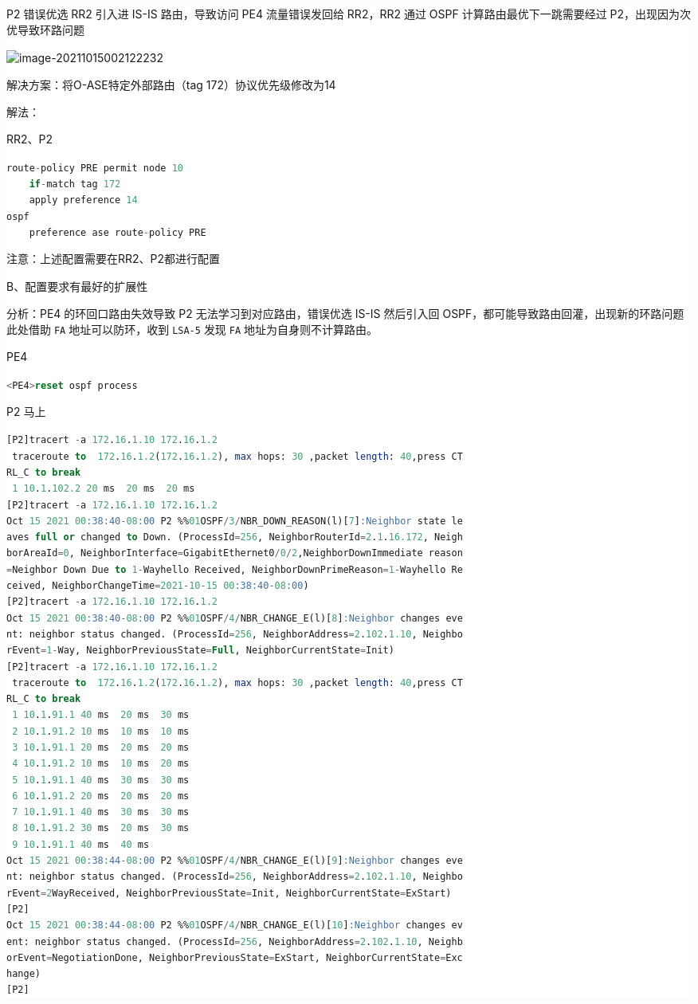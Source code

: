 P2 错误优选 RR2 引入进 IS-IS 路由，导致访问 PE4 流量错误发回给 RR2，RR2 通过 OSPF 计算路由最优下一跳需要经过 P2，出现因为次优导致环路问题 

![image-20211015002122232](https://i.loli.net/2021/10/15/uHsFrAvdcnMBUDS.png)

解决方案：将O-ASE特定外部路由（tag 172）协议优先级修改为14 

解法：

RR2、P2

```sql
route-policy PRE permit node 10 
	if-match tag 172 
	apply preference 14  
ospf
	preference ase route-policy PRE
```

 注意：上述配置需要在RR2、P2都进行配置 

B、配置要求有最好的扩展性 

分析：PE4 的环回口路由失效导致 P2 无法学习到对应路由，错误优选 IS-IS 然后引入回 OSPF，都可能导致路由回灌，出现新的环路问题 此处借助 `FA` 地址可以防环，收到 `LSA-5` 发现 `FA` 地址为自身则不计算路由。

PE4 

```sql
<PE4>reset ospf process
```

P2 马上

```sql
[P2]tracert -a 172.16.1.10 172.16.1.2
 traceroute to  172.16.1.2(172.16.1.2), max hops: 30 ,packet length: 40,press CT
RL_C to break 
 1 10.1.102.2 20 ms  20 ms  20 ms 
[P2]tracert -a 172.16.1.10 172.16.1.2
Oct 15 2021 00:38:40-08:00 P2 %%01OSPF/3/NBR_DOWN_REASON(l)[7]:Neighbor state le
aves full or changed to Down. (ProcessId=256, NeighborRouterId=2.1.16.172, Neigh
borAreaId=0, NeighborInterface=GigabitEthernet0/0/2,NeighborDownImmediate reason
=Neighbor Down Due to 1-Wayhello Received, NeighborDownPrimeReason=1-Wayhello Re
ceived, NeighborChangeTime=2021-10-15 00:38:40-08:00) 
[P2]tracert -a 172.16.1.10 172.16.1.2
Oct 15 2021 00:38:40-08:00 P2 %%01OSPF/4/NBR_CHANGE_E(l)[8]:Neighbor changes eve
nt: neighbor status changed. (ProcessId=256, NeighborAddress=2.102.1.10, Neighbo
rEvent=1-Way, NeighborPreviousState=Full, NeighborCurrentState=Init) 
[P2]tracert -a 172.16.1.10 172.16.1.2
 traceroute to  172.16.1.2(172.16.1.2), max hops: 30 ,packet length: 40,press CT
RL_C to break 
 1 10.1.91.1 40 ms  20 ms  30 ms 
 2 10.1.91.2 10 ms  10 ms  10 ms 
 3 10.1.91.1 20 ms  20 ms  20 ms 
 4 10.1.91.2 10 ms  10 ms  20 ms 
 5 10.1.91.1 40 ms  30 ms  30 ms 
 6 10.1.91.2 20 ms  20 ms  20 ms 
 7 10.1.91.1 40 ms  30 ms  30 ms 
 8 10.1.91.2 30 ms  20 ms  30 ms 
 9 10.1.91.1 40 ms  40 ms 
Oct 15 2021 00:38:44-08:00 P2 %%01OSPF/4/NBR_CHANGE_E(l)[9]:Neighbor changes eve
nt: neighbor status changed. (ProcessId=256, NeighborAddress=2.102.1.10, Neighbo
rEvent=2WayReceived, NeighborPreviousState=Init, NeighborCurrentState=ExStart) 
[P2]
Oct 15 2021 00:38:44-08:00 P2 %%01OSPF/4/NBR_CHANGE_E(l)[10]:Neighbor changes ev
ent: neighbor status changed. (ProcessId=256, NeighborAddress=2.102.1.10, Neighb
orEvent=NegotiationDone, NeighborPreviousState=ExStart, NeighborCurrentState=Exc
hange) 
[P2]
```